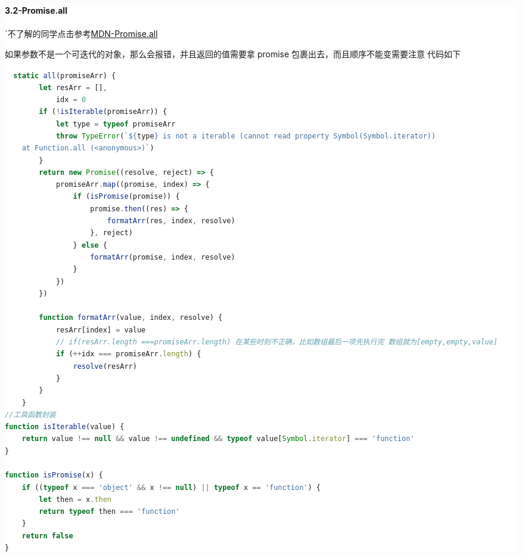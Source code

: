#### 3.2-Promise.all

`不了解的同学点击参考[MDN-Promise.all](https://developer.mozilla.org/zh-CN/docs/Web/JavaScript/Reference/Global_Objects/Promise/all)

如果参数不是一个可迭代的对象，那么会报错，并且返回的值需要拿 promise 包裹出去，而且顺序不能变需要注意
代码如下

```js
  static all(promiseArr) {
        let resArr = [],
            idx = 0
        if (!isIterable(promiseArr)) {
            let type = typeof promiseArr
            throw TypeError(`${type} is not a iterable (cannot read property Symbol(Symbol.iterator))
    at Function.all (<anonymous>)`)
        }
        return new Promise((resolve, reject) => {
            promiseArr.map((promise, index) => {
                if (isPromise(promise)) {
                    promise.then((res) => {
                        formatArr(res, index, resolve)
                    }, reject)
                } else {
                    formatArr(promise, index, resolve)
                }
            })
        })

        function formatArr(value, index, resolve) {
            resArr[index] = value
            // if(resArr.length ===promiseArr.length) 在某些时刻不正确，比如数组最后一项先执行完 数组就为[empty,empty,value]
            if (++idx === promiseArr.length) {
                resolve(resArr)
            }
        }
    }
//工具函数封装
function isIterable(value) {
    return value !== null && value !== undefined && typeof value[Symbol.iterator] === 'function'
}

function isPromise(x) {
    if ((typeof x === 'object' && x !== null) || typeof x == 'function') {
        let then = x.then
        return typeof then === 'function'
    }
    return false
}


```
